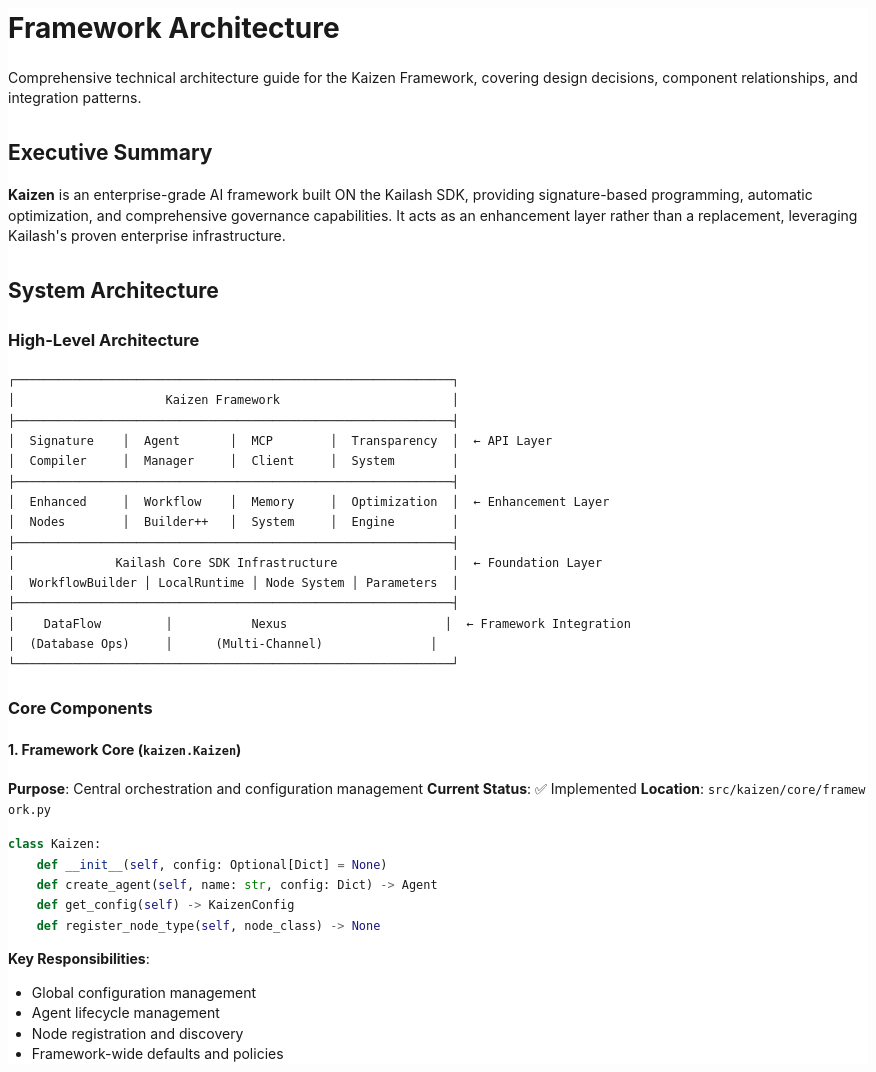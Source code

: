 # Framework Architecture

Comprehensive technical architecture guide for the Kaizen Framework, covering design decisions, component relationships, and integration patterns.

## Executive Summary

**Kaizen** is an enterprise-grade AI framework built ON the Kailash SDK, providing signature-based programming, automatic optimization, and comprehensive governance capabilities. It acts as an enhancement layer rather than a replacement, leveraging Kailash's proven enterprise infrastructure.

## System Architecture

### High-Level Architecture

```
┌─────────────────────────────────────────────────────────────┐
│                     Kaizen Framework                        │
├─────────────────────────────────────────────────────────────┤
│  Signature    │  Agent       │  MCP        │  Transparency  │  ← API Layer
│  Compiler     │  Manager     │  Client     │  System        │
├─────────────────────────────────────────────────────────────┤
│  Enhanced     │  Workflow    │  Memory     │  Optimization  │  ← Enhancement Layer
│  Nodes        │  Builder++   │  System     │  Engine        │
├─────────────────────────────────────────────────────────────┤
│              Kailash Core SDK Infrastructure                │  ← Foundation Layer
│  WorkflowBuilder │ LocalRuntime │ Node System │ Parameters  │
├─────────────────────────────────────────────────────────────┤
│    DataFlow         │           Nexus                      │  ← Framework Integration
│  (Database Ops)     │      (Multi-Channel)               │
└─────────────────────────────────────────────────────────────┘
```

### Core Components

#### 1. Framework Core (`kaizen.Kaizen`)

**Purpose**: Central orchestration and configuration management
**Current Status**: ✅ Implemented
**Location**: `src/kaizen/core/framework.py`

```python
class Kaizen:
    def __init__(self, config: Optional[Dict] = None)
    def create_agent(self, name: str, config: Dict) -> Agent
    def get_config(self) -> KaizenConfig
    def register_node_type(self, node_class) -> None
```

**Key Responsibilities**:
- Global configuration management
- Agent lifecycle management
- Node registration and discovery
- Framework-wide defaults and policies
